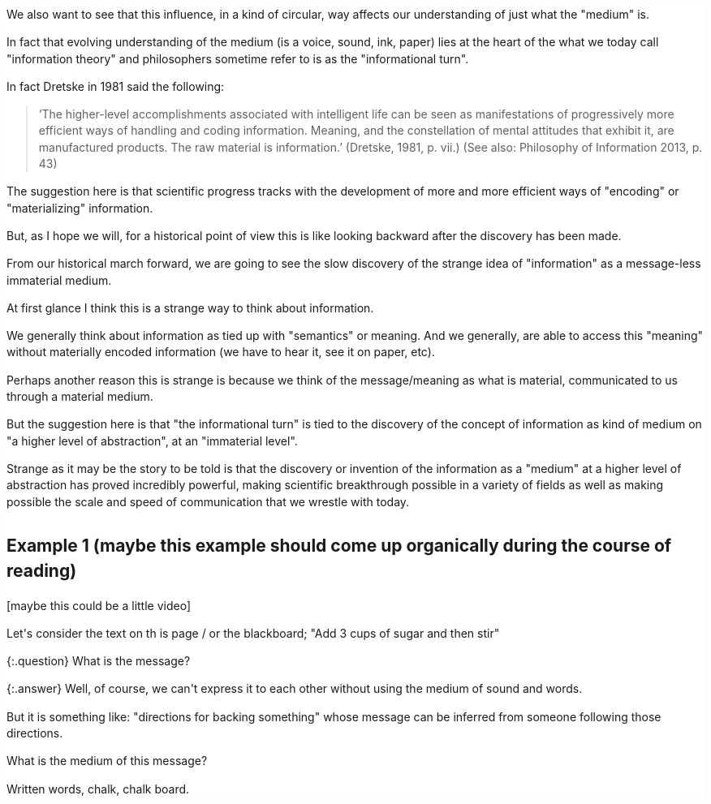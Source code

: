We also want to see that this influence, in a kind of circular, way affects our understanding of just what the "medium" is. 

In fact that evolving understanding of the medium (is a voice, sound, ink, paper) lies at the heart of the what we today call "information theory" and philosophers sometime refer to is as the "informational turn". 

In fact Dretske in 1981 said the following: 

> ‘The higher-level accomplishments associated with intelligent life can be seen as manifestations of progressively more efficient ways of handling and coding information. Meaning, and the constellation of mental attitudes that exhibit it, are manufactured products. The raw material is information.’ (Dretske, 1981, p. vii.) (See also: Philosophy of Information 2013, p. 43)

The suggestion here is that scientific progress tracks with the development of more and more efficient ways of "encoding" or "materializing" information. 

But, as I hope we will, for a historical point of view this is like looking backward after the discovery has been made. 

From our historical march forward, we are going to see the slow discovery of the strange idea of "information" as a message-less immaterial medium.

At first glance I think this is a strange way to think about information. 

We generally think about information as tied up with "semantics" or meaning. And we generally, are able to access this "meaning" without materially encoded information (we have to hear it, see it on paper, etc). 

Perhaps another reason this is strange is because we think of the message/meaning as what is material, communicated to us through a material medium. 

But the suggestion here is that "the informational turn" is tied to the discovery of the concept of information as kind of medium on "a higher level of abstraction", at an "immaterial level". 

Strange as it may be the story to be told is that the discovery or invention of the information as a "medium" at a higher level of abstraction has proved incredibly powerful, making scientific breakthrough possible in a variety of fields as well as making possible the scale and speed of communication that we wrestle with today.

## Example 1 (maybe this example should come up organically during the course of reading)
[maybe this could be a little video]

Let's consider the text on th is page / or the blackboard; "Add 3 cups of sugar and then stir"

{:.question}
What is the message? 

{:.answer}
Well, of course, we can't express it to each other without using the medium of sound and words. 

But it is something like: "directions for backing something" whose message can be inferred from someone following those directions.

What is the medium of this message? 

Written words, chalk, chalk board.
